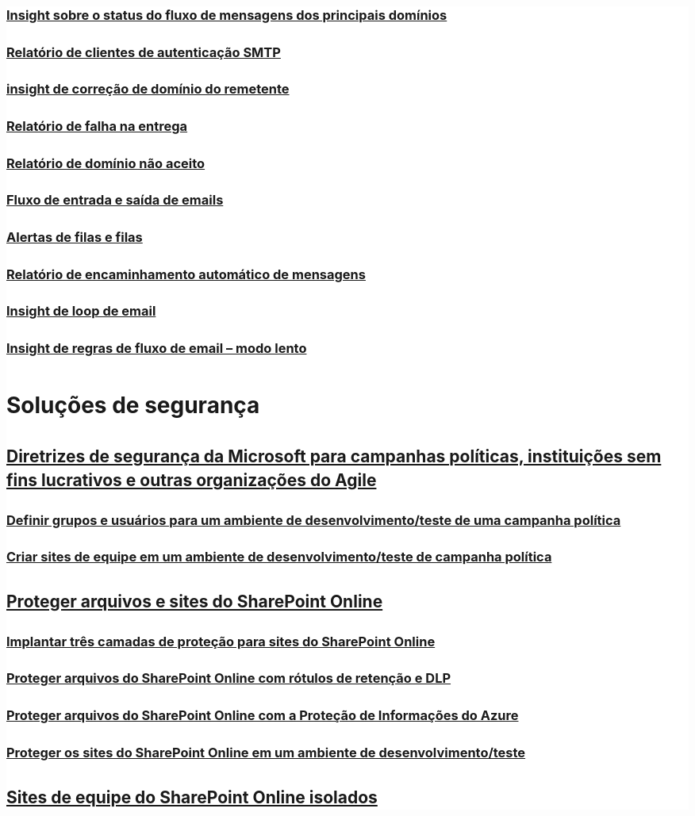 ### [Insight sobre o status do fluxo de mensagens dos principais domínios](mfi-domain-mail-flow-status-insight.md)
### [Relatório de clientes de autenticação SMTP](mfi-smtp-auth-clients-report.md)
### [insight de correção de domínio do remetente](mfi-sender-domain-insight.md)
### [Relatório de falha na entrega](mfi-non-delivery-report.md)
### [Relatório de domínio não aceito](mfi-non-accepted-domain-report.md)
### [Fluxo de entrada e saída de emails](mfi-outbound-and-inbound-mail-flow.md)
### [Alertas de filas e filas](mfi-queue-alerts-and-queues.md)
### [Relatório de encaminhamento automático de mensagens](mfi-auto-forwarded-messages-report.md)
### [Insight de loop de email](mfi-mail-loop-insight.md)
### [Insight de regras de fluxo de email – modo lento](mfi-slow-mail-flow-rules-insight.md)

# Soluções de segurança
## [Diretrizes de segurança da Microsoft para campanhas políticas, instituições sem fins lucrativos e outras organizações do Agile](microsoft-security-guidance-for-political-campaigns-nonprofits-and-other-agile-o.md)
### [Definir grupos e usuários para um ambiente de desenvolvimento/teste de uma campanha política](configure-groups-and-users-for-a-political-campaign-dev-test-environment.md)
### [Criar sites de equipe em um ambiente de desenvolvimento/teste de campanha política](create-team-sites-in-a-political-campaign-dev-test-environment.md)
## [Proteger arquivos e sites do SharePoint Online](secure-sharepoint-online-sites-and-files.md)
### [Implantar três camadas de proteção para sites do SharePoint Online](deploy-sharepoint-online-sites-for-three-tiers-of-protection.md)
### [Proteger arquivos do SharePoint Online com rótulos de retenção e DLP](protect-sharepoint-online-files-with-office-365-labels-and-dlp.md)
### [Proteger arquivos do SharePoint Online com a Proteção de Informações do Azure](protect-sharepoint-online-files-with-azure-information-protection.md)
### [Proteger os sites do SharePoint Online em um ambiente de desenvolvimento/teste](secure-sharepoint-online-sites-in-a-dev-test-environment.md)
## [Sites de equipe do SharePoint Online isolados](isolated-sharepoint-online-team-sites.md)